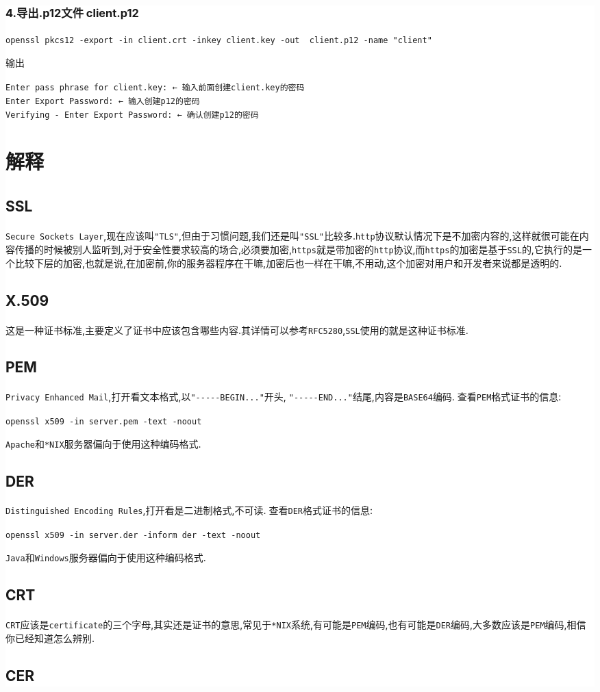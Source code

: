 ### 4.导出.p12文件 client.p12

```shell
openssl pkcs12 -export -in client.crt -inkey client.key -out  client.p12 -name "client"
```

输出

```shell
Enter pass phrase for client.key: ← 输入前面创建client.key的密码
Enter Export Password: ← 输入创建p12的密码
Verifying - Enter Export Password: ← 确认创建p12的密码
```

# 解释

## SSL

`Secure Sockets Layer`,现在应该叫`"TLS"`,但由于习惯问题,我们还是叫`"SSL"`比较多.`http`协议默认情况下是不加密内容的,这样就很可能在内容传播的时候被别人监听到,对于安全性要求较高的场合,必须要加密,`https`就是带加密的`http`协议,而`https`的加密是基于`SSL`的,它执行的是一个比较下层的加密,也就是说,在加密前,你的服务器程序在干嘛,加密后也一样在干嘛,不用动,这个加密对用户和开发者来说都是透明的.

## X.509

这是一种证书标准,主要定义了证书中应该包含哪些内容.其详情可以参考`RFC5280`,`SSL`使用的就是这种证书标准.

## PEM

`Privacy Enhanced Mail`,打开看文本格式,以`"-----BEGIN..."`开头, `"-----END..."`结尾,内容是`BASE64`编码. 查看`PEM`格式证书的信息:

```shell
openssl x509 -in server.pem -text -noout 
```

`Apache`和`*NIX`服务器偏向于使用这种编码格式.

## DER

`Distinguished Encoding Rules`,打开看是二进制格式,不可读. 查看`DER`格式证书的信息:

```shell
openssl x509 -in server.der -inform der -text -noout 
```

`Java`和`Windows`服务器偏向于使用这种编码格式.

## CRT

`CRT`应该是`certificate`的三个字母,其实还是证书的意思,常见于`*NIX`系统,有可能是`PEM`编码,也有可能是`DER`编码,大多数应该是`PEM`编码,相信你已经知道怎么辨别.

## CER

